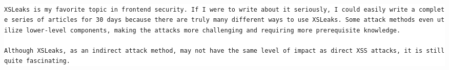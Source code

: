```
XSLeaks is my favorite topic in frontend security. If I were to write about it seriously, I could easily write a complete series of articles for 30 days because there are truly many different ways to use XSLeaks. Some attack methods even utilize lower-level components, making the attacks more challenging and requiring more prerequisite knowledge.

Although XSLeaks, as an indirect attack method, may not have the same level of impact as direct XSS attacks, it is still quite fascinating.

